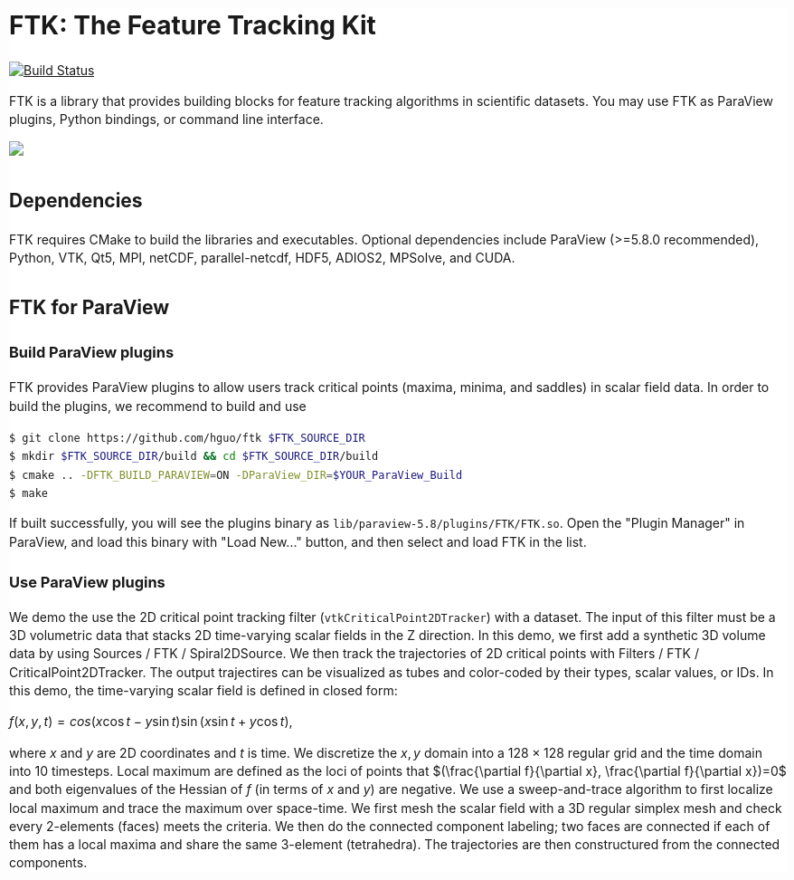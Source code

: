 # FTK: The Feature Tracking Kit

[![Build Status](https://travis-ci.org/hguo/ftk.svg?branch=master)](https://travis-ci.org/hguo/ftk)

FTK is a library that provides building blocks for feature tracking algorithms in scientific datasets.  You may use FTK as ParaView plugins, Python bindings, or command line interface.   

![](docs/images/critical_point_tracking_2d_paraview.png)

## Dependencies

FTK requires CMake to build the libraries and executables.  Optional dependencies include ParaView (>=5.8.0 recommended), Python, VTK, Qt5, MPI, netCDF, parallel-netcdf, HDF5, ADIOS2, MPSolve, and CUDA.

## FTK for ParaView

### Build ParaView plugins

FTK provides ParaView plugins to allow users track critical points (maxima, minima, and saddles) in scalar field data.  In order to build the plugins, we recommend to build and use 

```bash
$ git clone https://github.com/hguo/ftk $FTK_SOURCE_DIR
$ mkdir $FTK_SOURCE_DIR/build && cd $FTK_SOURCE_DIR/build
$ cmake .. -DFTK_BUILD_PARAVIEW=ON -DParaView_DIR=$YOUR_ParaView_Build
$ make
```

If built successfully, you will see the plugins binary as `lib/paraview-5.8/plugins/FTK/FTK.so`.  Open the "Plugin Manager" in ParaView, and load this binary with "Load New..." button, and then select and load FTK in the list.  

### Use ParaView plugins

We demo the use the 2D critical point tracking filter (`vtkCriticalPoint2DTracker`) with a dataset.  The input of this filter must be a 3D volumetric data that stacks 2D time-varying scalar fields in the Z direction.  In this demo, we first add a synthetic 3D volume data by using Sources / FTK / Spiral2DSource.  We then track the trajectories of 2D critical points with Filters / FTK / CriticalPoint2DTracker.  The output trajectires can be visualized as tubes and color-coded by their types, scalar values, or IDs.  In this demo, the time-varying scalar field is defined in closed form: 

$f(x,y,t)=cos(x\cos t - y\sin t) \sin(x\sin t + y\cos t),$

where $x$ and $y$ are 2D coordinates and $t$ is time.  We discretize the $x,y$ domain into a $128\times 128$ regular grid and the time domain into 10 timesteps.  Local maximum are defined as the loci of points that $(\frac{\partial f}{\partial x}, \frac{\partial f}{\partial x})=0$ and both eigenvalues of the Hessian of $f$ (in terms of $x$ and $y$) are negative.  We use a sweep-and-trace algorithm to first localize local maximum and trace the maximum over space-time.  We first mesh the scalar field with a 3D regular simplex mesh and check every 2-elements (faces) meets the criteria.  We then do the connected component labeling; two faces are connected if each of them has a local maxima and share the same 3-element (tetrahedra).  The trajectories are then constructured from the connected components.  
